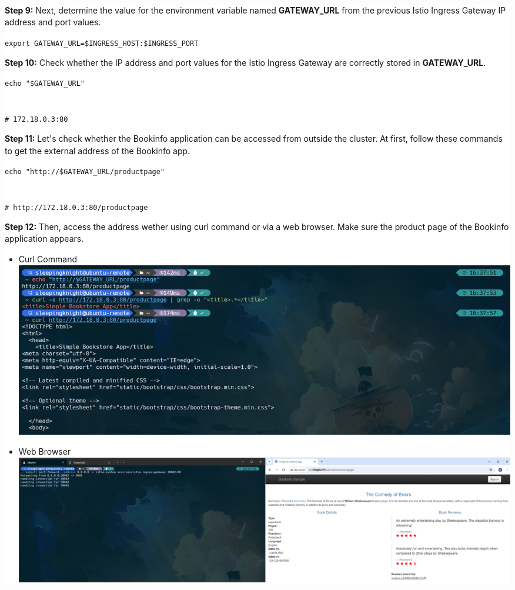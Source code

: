 **Step 9:** Next, determine the value for the environment variable named **GATEWAY_URL** from the previous Istio Ingress Gateway IP address and port values.
```shell
export GATEWAY_URL=$INGRESS_HOST:$INGRESS_PORT
```

**Step 10:** Check whether the IP address and port values ​​for the Istio Ingress Gateway are correctly stored in **GATEWAY_URL**.
```shell
echo "$GATEWAY_URL"


# 172.18.0.3:80
```

**Step 11:** Let's check whether the Bookinfo application can be accessed from outside the cluster. At first, follow these commands to get the external address of the Bookinfo app.
```shell
echo "http://$GATEWAY_URL/productpage"


# http://172.18.0.3:80/productpage
```

**Step 12:** Then, access the address wether using curl command or via a web browser. Make sure the product page of the Bookinfo application appears.
- Curl Command
![Alt text](pics/05_access-app.png)

- Web Browser
![Alt text](pics/06_access-app-2.png)
